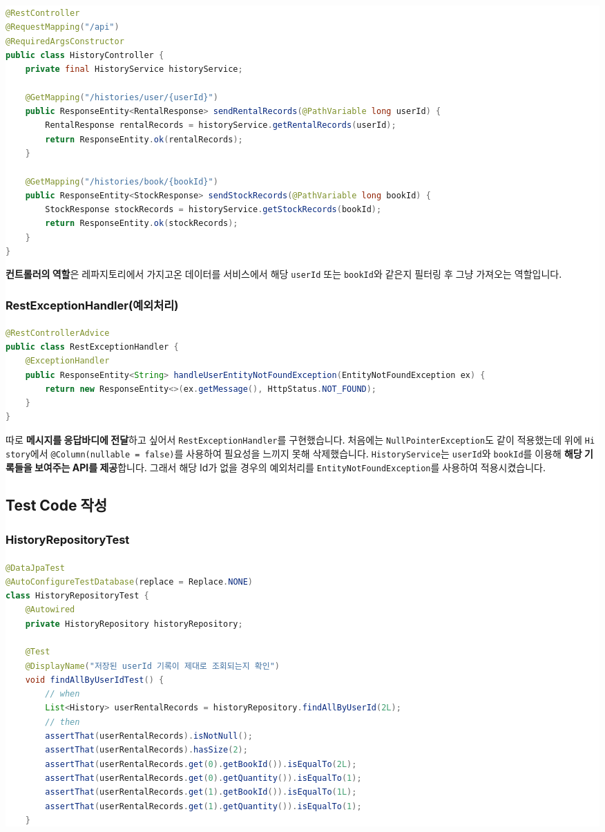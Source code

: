 ```java
@RestController
@RequestMapping("/api")
@RequiredArgsConstructor
public class HistoryController {
    private final HistoryService historyService;

    @GetMapping("/histories/user/{userId}")
    public ResponseEntity<RentalResponse> sendRentalRecords(@PathVariable long userId) {
        RentalResponse rentalRecords = historyService.getRentalRecords(userId);
        return ResponseEntity.ok(rentalRecords);
    }

    @GetMapping("/histories/book/{bookId}")
    public ResponseEntity<StockResponse> sendStockRecords(@PathVariable long bookId) {
        StockResponse stockRecords = historyService.getStockRecords(bookId);
        return ResponseEntity.ok(stockRecords);
    }
}
```

**컨트롤러의 역할**은 레파지토리에서 가지고온 데이터를 서비스에서 해당 `userId` 또는 `bookId`와 같은지 필터링 후 그냥 가져오는 역할입니다.

### RestExceptionHandler(예외처리)

```java
@RestControllerAdvice
public class RestExceptionHandler {
    @ExceptionHandler
    public ResponseEntity<String> handleUserEntityNotFoundException(EntityNotFoundException ex) {
        return new ResponseEntity<>(ex.getMessage(), HttpStatus.NOT_FOUND);
    }
}
```

따로 **메시지를 응답바디에 전달**하고 싶어서 `RestExceptionHandler`를 구현했습니다.
처음에는 `NullPointerException`도 같이 적용했는데 위에 `History`에서 `@Column(nullable = false)`를 사용하여 필요성을 느끼지 못해 삭제했습니다.
`HistoryService`는 `userId`와 `bookId`를 이용해 **해당 기록들을 보여주는 API를 제공**합니다. 그래서 해당 Id가 없을 경우의 예외처리를 `EntityNotFoundException`를 사용하여 적용시켰습니다.

## Test Code 작성

### HistoryRepositoryTest

```java
@DataJpaTest
@AutoConfigureTestDatabase(replace = Replace.NONE)
class HistoryRepositoryTest {
    @Autowired
    private HistoryRepository historyRepository;

    @Test
    @DisplayName("저장된 userId 기록이 제대로 조회되는지 확인")
    void findAllByUserIdTest() {
        // when
        List<History> userRentalRecords = historyRepository.findAllByUserId(2L);
        // then
        assertThat(userRentalRecords).isNotNull();
        assertThat(userRentalRecords).hasSize(2);
        assertThat(userRentalRecords.get(0).getBookId()).isEqualTo(2L);
        assertThat(userRentalRecords.get(0).getQuantity()).isEqualTo(1);
        assertThat(userRentalRecords.get(1).getBookId()).isEqualTo(1L);
        assertThat(userRentalRecords.get(1).getQuantity()).isEqualTo(1);
    }
```